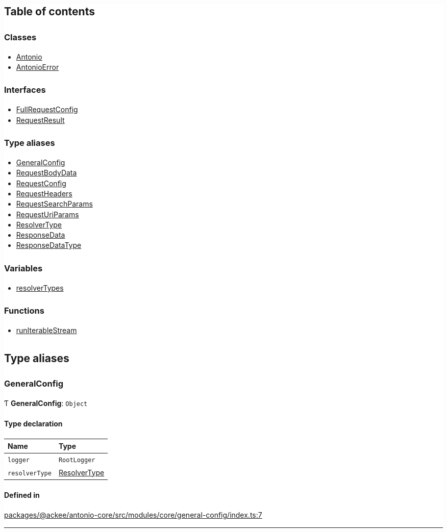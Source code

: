 ## Table of contents

### Classes

-   [Antonio](../wiki/Class:%20Antonio)
-   [AntonioError](../wiki/Class:%20AntonioError)

### Interfaces

-   [FullRequestConfig](../wiki/Interface:%20FullRequestConfig)
-   [RequestResult](../wiki/Interface:%20RequestResult)

### Type aliases

-   [GeneralConfig](../wiki/Exports#generalconfig)
-   [RequestBodyData](../wiki/Exports#requestbodydata)
-   [RequestConfig](../wiki/Exports#requestconfig)
-   [RequestHeaders](../wiki/Exports#requestheaders)
-   [RequestSearchParams](../wiki/Exports#requestsearchparams)
-   [RequestUriParams](../wiki/Exports#requesturiparams)
-   [ResolverType](../wiki/Exports#resolvertype)
-   [ResponseData](../wiki/Exports#responsedata)
-   [ResponseDataType](../wiki/Exports#responsedatatype)

### Variables

-   [resolverTypes](../wiki/Exports#resolvertypes)

### Functions

-   [runIterableStream](../wiki/Exports#runiterablestream)

## Type aliases

### GeneralConfig

Ƭ **GeneralConfig**: `Object`

#### Type declaration

| Name           | Type                                         |
| :------------- | :------------------------------------------- |
| `logger`       | `RootLogger`                                 |
| `resolverType` | [ResolverType](../wiki/Exports#resolvertype) |

#### Defined in

[packages/@ackee/antonio-core/src/modules/core/general-config/index.ts:7](https://github.com/AckeeCZ/antonio/blob/f5ba39d/packages/@ackee/antonio-core/src/modules/core/general-config/index.ts#L7)

---
